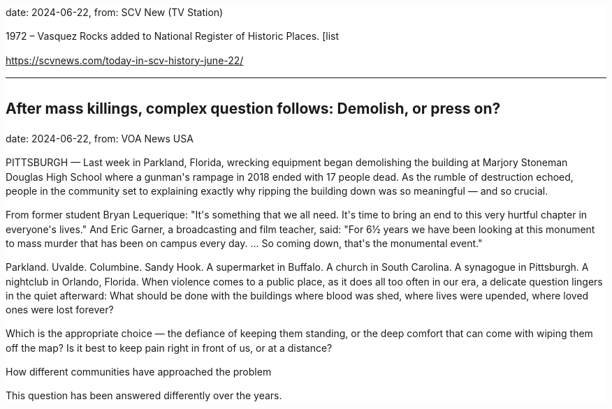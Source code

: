date: 2024-06-22, from: SCV New (TV Station)

1972 &#8211; Vasquez Rocks added to National Register of Historic Places. [list 

<https://scvnews.com/today-in-scv-history-june-22/>

---

## After mass killings, complex question follows: Demolish, or press on?

date: 2024-06-22, from: VOA News USA

PITTSBURGH — Last week in Parkland, Florida, wrecking equipment began demolishing the building at Marjory Stoneman Douglas High School where a gunman's rampage in 2018 ended with 17 people dead. As the rumble of destruction echoed, people in the community set to explaining exactly why ripping the building down was so meaningful — and so crucial.


From former student Bryan Lequerique: "It's something that we all need. It's time to bring an end to this very hurtful chapter in everyone's lives." And Eric Garner, a broadcasting and film teacher, said: "For 6½ years we have been looking at this monument to mass murder that has been on campus every day. ... So coming down, that's the monumental event."


Parkland. Uvalde. Columbine. Sandy Hook. A supermarket in Buffalo. A church in South Carolina. A synagogue in Pittsburgh. A nightclub in Orlando, Florida. When violence comes to a public place, as it does all too often in our era, a delicate question lingers in the quiet afterward: What should be done with the buildings where blood was shed, where lives were upended, where loved ones were lost forever?


Which is the appropriate choice — the defiance of keeping them standing, or the deep comfort that can come with wiping them off the map? Is it best to keep pain right in front of us, or at a distance?




How different communities have approached the problem


This question has been answered differently over the years.


